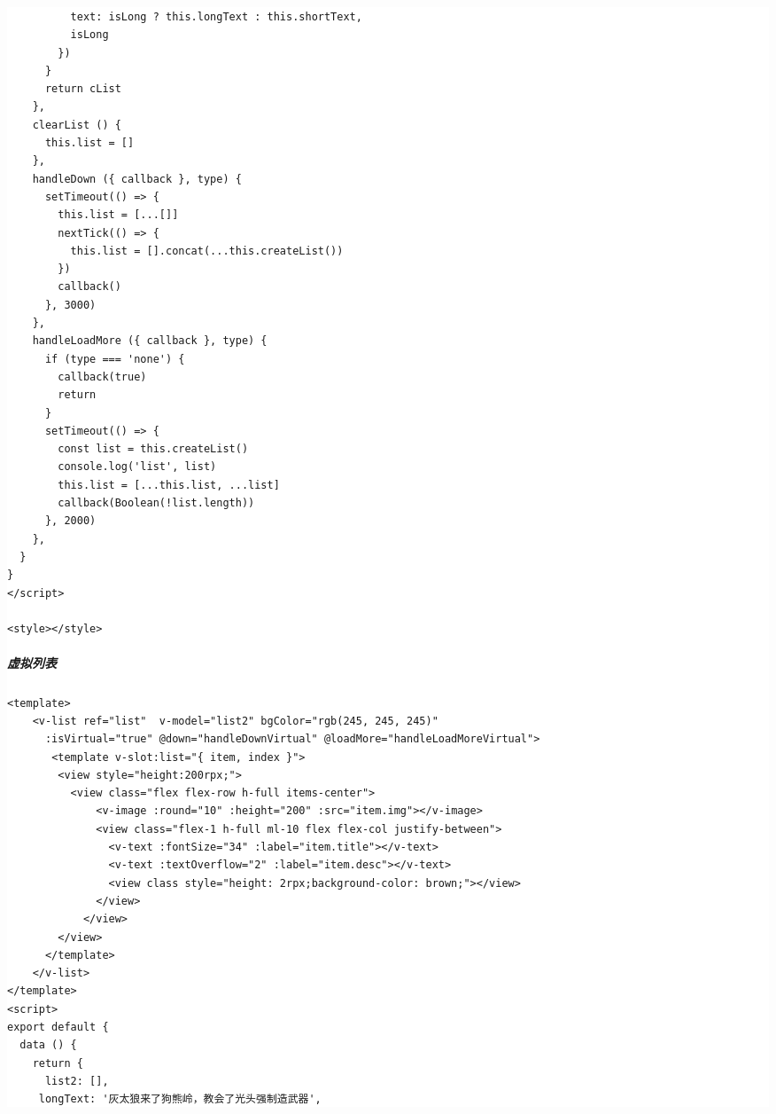 ```vue
          text: isLong ? this.longText : this.shortText,
          isLong
        })
      }
      return cList
    },
    clearList () {
      this.list = []
    },
    handleDown ({ callback }, type) {
      setTimeout(() => {
        this.list = [...[]]
        nextTick(() => {
          this.list = [].concat(...this.createList())
        })
        callback()
      }, 3000)
    },
    handleLoadMore ({ callback }, type) {
      if (type === 'none') {
        callback(true)
        return
      }
      setTimeout(() => {
        const list = this.createList()
        console.log('list', list)
        this.list = [...this.list, ...list]
        callback(Boolean(!list.length))
      }, 2000)
    },
  }
}
</script>

<style></style>
```



##### 虚拟列表

```vue
<template>
    <v-list ref="list"  v-model="list2" bgColor="rgb(245, 245, 245)"
      :isVirtual="true" @down="handleDownVirtual" @loadMore="handleLoadMoreVirtual">
       <template v-slot:list="{ item, index }">
        <view style="height:200rpx;">
          <view class="flex flex-row h-full items-center">
              <v-image :round="10" :height="200" :src="item.img"></v-image>
              <view class="flex-1 h-full ml-10 flex flex-col justify-between">
                <v-text :fontSize="34" :label="item.title"></v-text>
                <v-text :textOverflow="2" :label="item.desc"></v-text>
                <view class style="height: 2rpx;background-color: brown;"></view>
              </view>
            </view>
        </view>
      </template>
    </v-list>
</template>
<script>
export default {
  data () {
    return {
      list2: [],
     longText: '灰太狼来了狗熊岭，教会了光头强制造武器',
```
